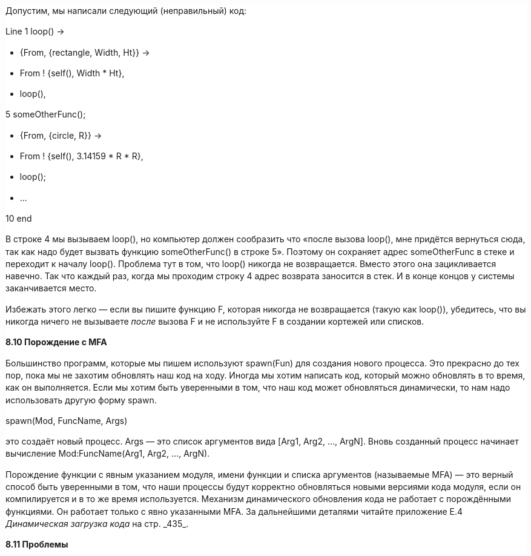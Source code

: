 Допустим, мы написали следующий (неправильный) код:

Line 1 loop() -\>

- {From, {rectangle, Width, Ht}} -\>

- From ! {self(), Width \* Ht},

- loop(),

5 someOtherFunc();

- {From, {circle, R}} -\>

- From ! {self(), 3.14159 \* R \* R},

- loop();

- ...

10 end

В строке 4 мы вызываем loop(), но компьютер должен сообразить что «после
вызова loop(), мне придётся вернуться сюда, так как надо будет вызвать
функцию someOtherFunc() в строке 5». Поэтому он сохраняет адрес
someOtherFunc в стеке и переходит к началу loop(). Проблема тут в том,
что loop() никогда не возвращается. Вместо этого она зацикливается
навечно. Так что каждый раз, когда мы проходим строку 4 адрес возврата
заносится в стек. И в конце концов у системы заканчивается место.

Избежать этого легко — если вы пишите функцию F, которая никогда не
возвращается (такую как loop()), убедитесь, что вы никогда ничего не
вызываете *после* вызова F и не используйте F в создании кортежей или
списков.

**8.10 Порождение с MFA**

Большинство программ, которые мы пишем используют spawn(Fun) для
создания нового процесса. Это прекрасно до тех пор, пока мы не захотим
обновлять наш код на ходу. Иногда мы хотим написать код, который можно
обновлять в то время, как он выполняется. Если мы хотим быть уверенными
в том, что наш код может обновляться динамически, то нам надо
использовать другую форму spawn.

spawn(Mod, FuncName, Args)

это создаёт новый процесс. Args — это список аргументов вида [Arg1,
Arg2, ..., ArgN]. Вновь созданный процесс начинает вычисление
Mod:FuncName(Arg1, Arg2, ..., ArgN).

Порождение функции с явным указанием модуля, имени функции и списка
аргументов (называемые MFA) — это верный способ быть уверенными в том,
что наши процессы будут корректно обновляться новыми версиями кода
модуля, если он компилируется и в то же время используется. Механизм
динамического обновления кода не работает с порождёнными функциями. Он
работает только с явно указанными MFA. За дальнейшими деталями читайте
приложение E.4 *Динамическая загрузка кода* на стр. \_435\_.

**8.11 Проблемы**
